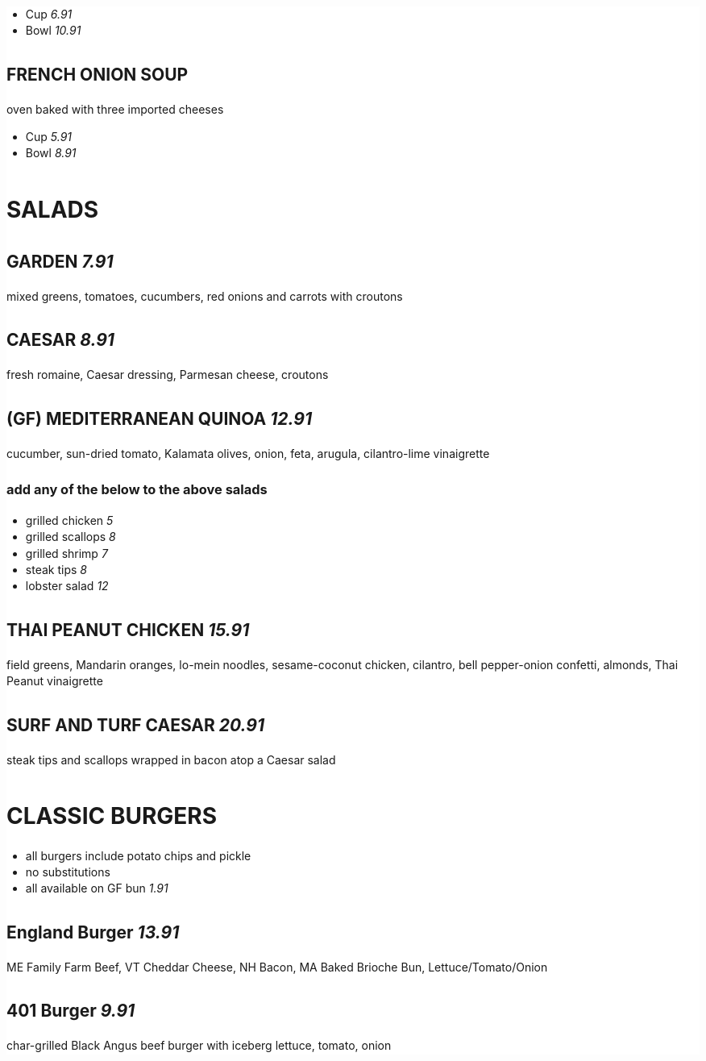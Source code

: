 * Cup *6.91*
* Bowl *10.91*

## FRENCH ONION SOUP
oven baked with three imported cheeses

* Cup *5.91*
* Bowl *8.91*


# SALADS

## GARDEN *7.91* 
mixed greens, tomatoes, cucumbers, red onions and carrots with croutons  

## CAESAR *8.91* 
fresh romaine, Caesar dressing, Parmesan cheese, croutons  

## (GF) MEDITERRANEAN QUINOA *12.91*
cucumber, sun-dried tomato, Kalamata olives, onion, feta, arugula, cilantro-lime vinaigrette

### add any of the below to the above salads
* grilled chicken *5*
* grilled scallops *8*
* grilled shrimp *7*
* steak tips *8*
* lobster salad *12*

## THAI PEANUT CHICKEN *15.91*
field greens, Mandarin oranges, lo-mein noodles, sesame-coconut chicken, cilantro, bell pepper-onion confetti, almonds, Thai Peanut vinaigrette

## SURF AND TURF CAESAR *20.91*
steak tips and scallops wrapped in bacon atop a Caesar salad


# CLASSIC BURGERS
* all burgers include potato chips and pickle
* no substitutions
* all available on GF bun *1.91*

## England Burger *13.91*
ME Family Farm Beef, VT Cheddar Cheese, NH Bacon, MA Baked Brioche Bun, Lettuce/Tomato/Onion

## 401 Burger *9.91*
char-grilled Black Angus beef burger with iceberg lettuce, tomato, onion
